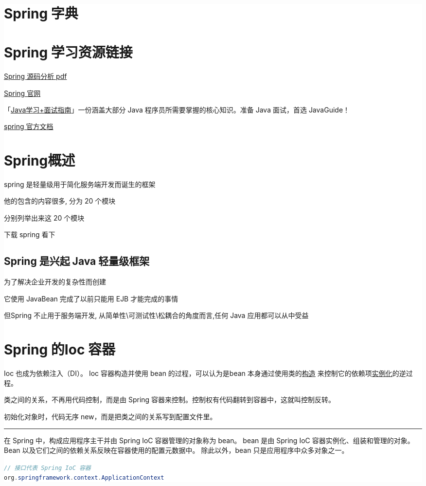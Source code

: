 # Spring 字典

# Spring 学习资源链接

[Spring 源码分析 pdf](https://pan.baidu.com/s/1jGxdGTg?_at_=1632014381983)

[Spring 官网](https://spring.io/)

「[Java学习+面试指南](https://github.com/Snailclimb/JavaGuide)」一份涵盖大部分 Java 程序员所需要掌握的核心知识。准备 Java 面试，首选 JavaGuide！

[spring 官方文档](https://docs.spring.io/spring-framework/docs/current/reference/html/core.html#beans-beanname)



# Spring概述

spring 是轻量级用于简化服务端开发而诞生的框架

他的包含的内容很多, 分为 20 个模块

分别列举出来这 20 个模块

下载 spring 看下

## Spring 是兴起 Java 轻量级框架

为了解决企业开发的复杂性而创建

它使用 JavaBean 完成了以前只能用 EJB 才能完成的事情

但Spring 不止用于服务端开发, 从简单性\可测试性\松耦合的角度而言,任何 Java 应用都可以从中受益



# Spring 的Ioc 容器

Ioc 也成为依赖注入（DI）。
Ioc 容器构造并使用 bean 的过程，可以认为是bean 本身通过使用类的[构造](javascript:void(0)) 来控制它的依赖项[实例化](javascript:void(0))的逆过程。

类之间的关系，不再用代码控制，而是由 Spring 容器来控制。控制权有代码翻转到容器中，这就叫控制反转。

初始化对象时，代码无序 new，而是把类之间的关系写到配置文件里。

------

在 Spring 中，构成应用程序主干并由 Spring IoC 容器管理的对象称为 bean。
bean 是由 Spring IoC 容器实例化、组装和管理的对象。
Bean 以及它们之间的依赖关系反映在容器使用的配置元数据中。
除此以外，bean 只是应用程序中众多对象之一。

```java
// 接口代表 Spring IoC 容器
org.springframework.context.ApplicationContext
```
